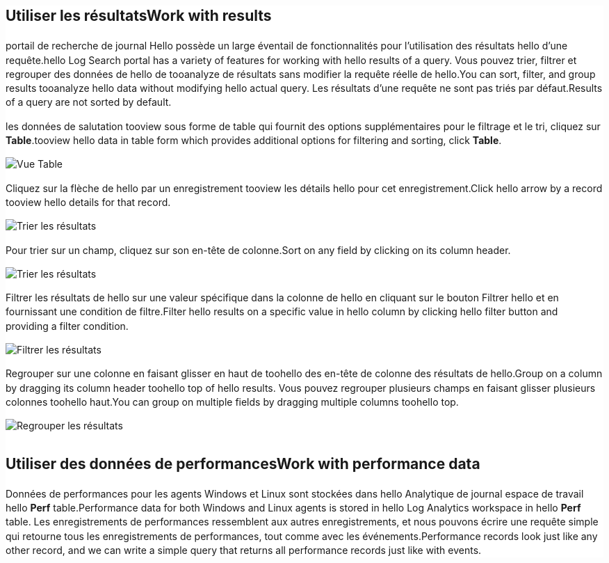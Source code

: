 ## <a name="work-with-results"></a><span data-ttu-id="51557-163">Utiliser les résultats</span><span class="sxs-lookup"><span data-stu-id="51557-163">Work with results</span></span>
<span data-ttu-id="51557-164">portail de recherche de journal Hello possède un large éventail de fonctionnalités pour l’utilisation des résultats hello d’une requête.</span><span class="sxs-lookup"><span data-stu-id="51557-164">hello Log Search portal has a variety of features for working with hello results of a query.</span></span>  <span data-ttu-id="51557-165">Vous pouvez trier, filtrer et regrouper des données de hello de tooanalyze de résultats sans modifier la requête réelle de hello.</span><span class="sxs-lookup"><span data-stu-id="51557-165">You can sort, filter, and group results tooanalyze hello data without modifying hello actual query.</span></span>  <span data-ttu-id="51557-166">Les résultats d’une requête ne sont pas triés par défaut.</span><span class="sxs-lookup"><span data-stu-id="51557-166">Results of a query are not sorted by default.</span></span>

<span data-ttu-id="51557-167">les données de salutation tooview sous forme de table qui fournit des options supplémentaires pour le filtrage et le tri, cliquez sur **Table**.</span><span class="sxs-lookup"><span data-stu-id="51557-167">tooview hello data in table form which provides additional options for filtering and sorting, click **Table**.</span></span>  

![Vue Table](media/log-analytics-log-search-log-search-portal/log-search-portal-05.png)

<span data-ttu-id="51557-169">Cliquez sur la flèche de hello par un enregistrement tooview les détails hello pour cet enregistrement.</span><span class="sxs-lookup"><span data-stu-id="51557-169">Click hello arrow by a record tooview hello details for that record.</span></span>

![Trier les résultats](media/log-analytics-log-search-log-search-portal/log-search-portal-06.png)

<span data-ttu-id="51557-171">Pour trier sur un champ, cliquez sur son en-tête de colonne.</span><span class="sxs-lookup"><span data-stu-id="51557-171">Sort on any field by clicking on its column header.</span></span>

![Trier les résultats](media/log-analytics-log-search-log-search-portal/log-search-portal-07.png)

<span data-ttu-id="51557-173">Filtrer les résultats de hello sur une valeur spécifique dans la colonne de hello en cliquant sur le bouton Filtrer hello et en fournissant une condition de filtre.</span><span class="sxs-lookup"><span data-stu-id="51557-173">Filter hello results on a specific value in hello column by clicking hello filter button and providing a filter condition.</span></span>

![Filtrer les résultats](media/log-analytics-log-search-log-search-portal/log-search-portal-08.png)

<span data-ttu-id="51557-175">Regrouper sur une colonne en faisant glisser en haut de toohello des en-tête de colonne des résultats de hello.</span><span class="sxs-lookup"><span data-stu-id="51557-175">Group on a column by dragging its column header toohello top of hello results.</span></span>  <span data-ttu-id="51557-176">Vous pouvez regrouper plusieurs champs en faisant glisser plusieurs colonnes toohello haut.</span><span class="sxs-lookup"><span data-stu-id="51557-176">You can group on multiple fields by dragging multiple columns toohello top.</span></span>

![Regrouper les résultats](media/log-analytics-log-search-log-search-portal/log-search-portal-09.png)



## <a name="work-with-performance-data"></a><span data-ttu-id="51557-178">Utiliser des données de performances</span><span class="sxs-lookup"><span data-stu-id="51557-178">Work with performance data</span></span>
<span data-ttu-id="51557-179">Données de performances pour les agents Windows et Linux sont stockées dans hello Analytique de journal espace de travail hello **Perf** table.</span><span class="sxs-lookup"><span data-stu-id="51557-179">Performance data for both Windows and Linux agents is stored in hello Log Analytics workspace in hello **Perf** table.</span></span>  <span data-ttu-id="51557-180">Les enregistrements de performances ressemblent aux autres enregistrements, et nous pouvons écrire une requête simple qui retourne tous les enregistrements de performances, tout comme avec les événements.</span><span class="sxs-lookup"><span data-stu-id="51557-180">Performance records look just like any other record, and we can write a simple query that returns all performance records just like with events.</span></span>
